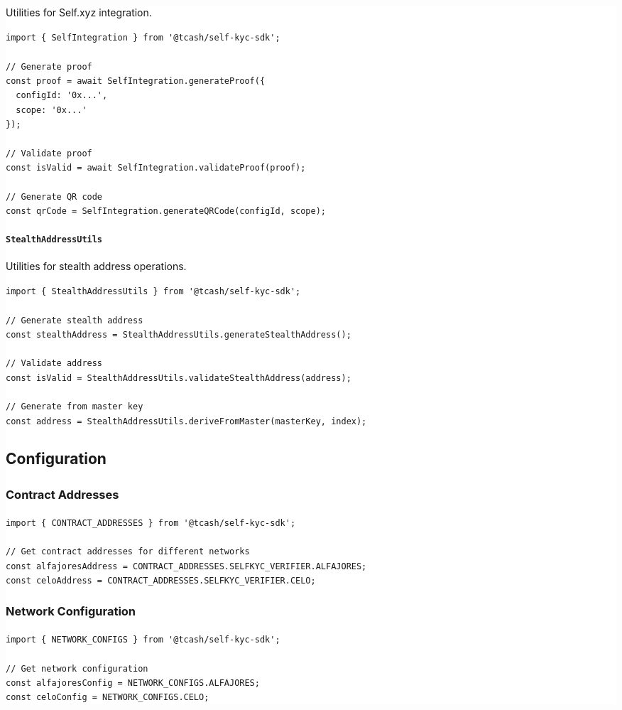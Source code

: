 Utilities for Self.xyz integration.

```tsx
import { SelfIntegration } from '@tcash/self-kyc-sdk';

// Generate proof
const proof = await SelfIntegration.generateProof({
  configId: '0x...',
  scope: '0x...'
});

// Validate proof
const isValid = await SelfIntegration.validateProof(proof);

// Generate QR code
const qrCode = SelfIntegration.generateQRCode(configId, scope);
```

#### `StealthAddressUtils`

Utilities for stealth address operations.

```tsx
import { StealthAddressUtils } from '@tcash/self-kyc-sdk';

// Generate stealth address
const stealthAddress = StealthAddressUtils.generateStealthAddress();

// Validate address
const isValid = StealthAddressUtils.validateStealthAddress(address);

// Generate from master key
const address = StealthAddressUtils.deriveFromMaster(masterKey, index);
```

## Configuration

### Contract Addresses

```tsx
import { CONTRACT_ADDRESSES } from '@tcash/self-kyc-sdk';

// Get contract addresses for different networks
const alfajoresAddress = CONTRACT_ADDRESSES.SELFKYC_VERIFIER.ALFAJORES;
const celoAddress = CONTRACT_ADDRESSES.SELFKYC_VERIFIER.CELO;
```

### Network Configuration

```tsx
import { NETWORK_CONFIGS } from '@tcash/self-kyc-sdk';

// Get network configuration
const alfajoresConfig = NETWORK_CONFIGS.ALFAJORES;
const celoConfig = NETWORK_CONFIGS.CELO;
```
